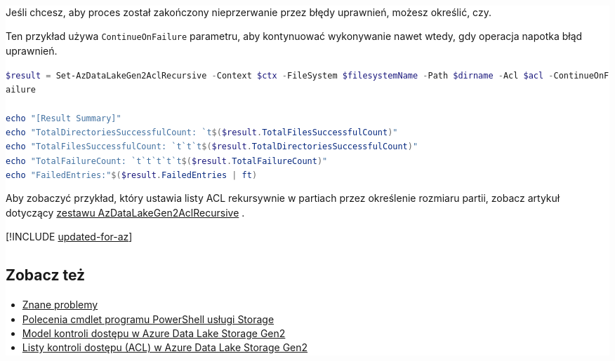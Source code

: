 Jeśli chcesz, aby proces został zakończony nieprzerwanie przez błędy uprawnień, możesz określić, czy.

Ten przykład używa `ContinueOnFailure` parametru, aby kontynuować wykonywanie nawet wtedy, gdy operacja napotka błąd uprawnień. 

```powershell
$result = Set-AzDataLakeGen2AclRecursive -Context $ctx -FileSystem $filesystemName -Path $dirname -Acl $acl -ContinueOnFailure

echo "[Result Summary]"
echo "TotalDirectoriesSuccessfulCount: `t$($result.TotalFilesSuccessfulCount)"
echo "TotalFilesSuccessfulCount: `t`t`t$($result.TotalDirectoriesSuccessfulCount)"
echo "TotalFailureCount: `t`t`t`t`t$($result.TotalFailureCount)"
echo "FailedEntries:"$($result.FailedEntries | ft) 
```

Aby zobaczyć przykład, który ustawia listy ACL rekursywnie w partiach przez określenie rozmiaru partii, zobacz artykuł dotyczący [zestawu AzDataLakeGen2AclRecursive](/powershell/module/az.storage/set-azdatalakegen2aclrecursive) .

[!INCLUDE [updated-for-az](../../../includes/recursive-acl-best-practices.md)]

## <a name="see-also"></a>Zobacz też

- [Znane problemy](data-lake-storage-known-issues.md#api-scope-data-lake-client-library)
- [Polecenia cmdlet programu PowerShell usługi Storage](/powershell/module/az.storage)
- [Model kontroli dostępu w Azure Data Lake Storage Gen2](data-lake-storage-access-control.md)
- [Listy kontroli dostępu (ACL) w Azure Data Lake Storage Gen2](data-lake-storage-access-control.md)
